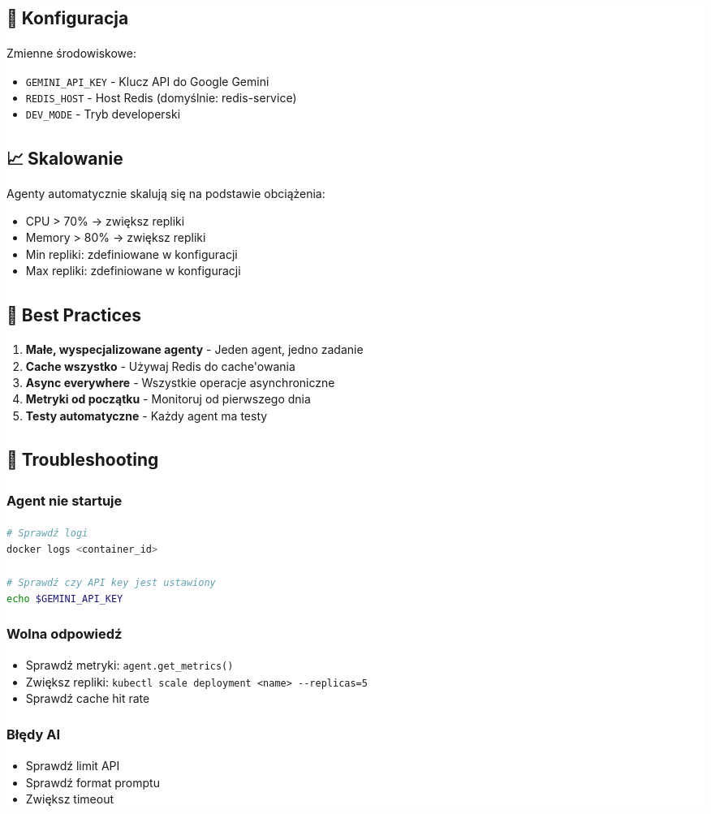## 🔧 Konfiguracja

Zmienne środowiskowe:
- `GEMINI_API_KEY` - Klucz API do Google Gemini
- `REDIS_HOST` - Host Redis (domyślnie: redis-service)
- `DEV_MODE` - Tryb developerski

## 📈 Skalowanie

Agenty automatycznie skalują się na podstawie obciążenia:
- CPU > 70% → zwiększ repliki
- Memory > 80% → zwiększ repliki
- Min repliki: zdefiniowane w konfiguracji
- Max repliki: zdefiniowane w konfiguracji

## 🎯 Best Practices

1. **Małe, wyspecjalizowane agenty** - Jeden agent, jedno zadanie
2. **Cache wszystko** - Używaj Redis do cache'owania
3. **Async everywhere** - Wszystkie operacje asynchroniczne
4. **Metryki od początku** - Monitoruj od pierwszego dnia
5. **Testy automatyczne** - Każdy agent ma testy

## 🚨 Troubleshooting

### Agent nie startuje
```bash
# Sprawdź logi
docker logs <container_id>

# Sprawdź czy API key jest ustawiony
echo $GEMINI_API_KEY
```

### Wolna odpowiedź
- Sprawdź metryki: `agent.get_metrics()`
- Zwiększ repliki: `kubectl scale deployment <name> --replicas=5`
- Sprawdź cache hit rate

### Błędy AI
- Sprawdź limit API
- Sprawdź format promptu
- Zwiększ timeout